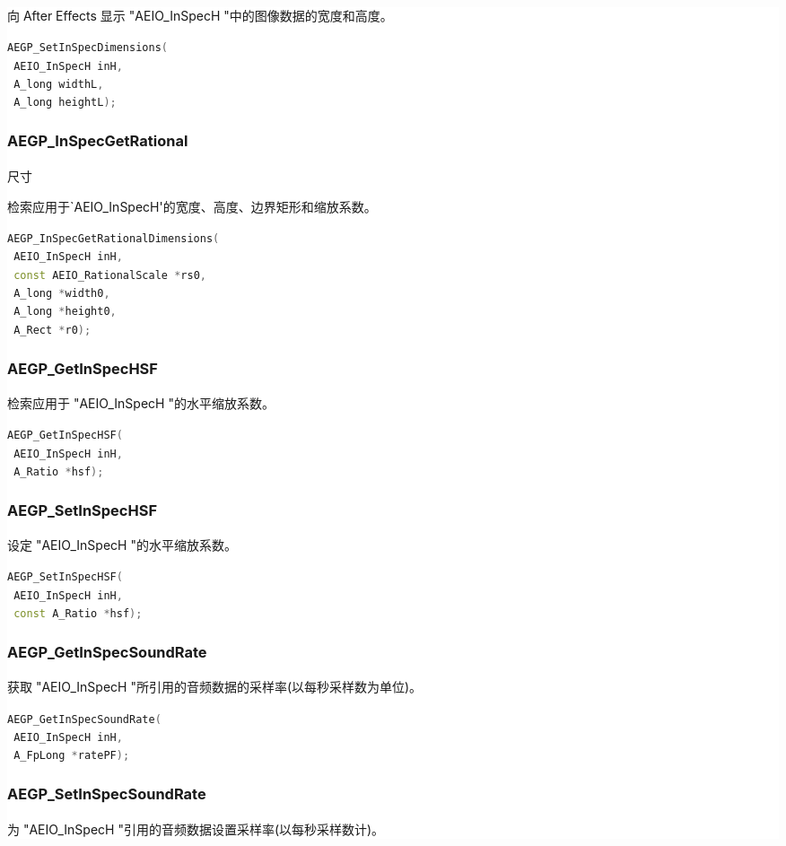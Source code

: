 向 After Effects 显示 "AEIO_InSpecH "中的图像数据的宽度和高度。

```cpp
AEGP_SetInSpecDimensions(
 AEIO_InSpecH inH,
 A_long widthL,
 A_long heightL);
```

### AEGP_InSpecGetRational

尺寸

检索应用于`AEIO_InSpecH'的宽度、高度、边界矩形和缩放系数。

```cpp
AEGP_InSpecGetRationalDimensions(
 AEIO_InSpecH inH,
 const AEIO_RationalScale *rs0,
 A_long *width0,
 A_long *height0,
 A_Rect *r0);
```

### AEGP_GetInSpecHSF

检索应用于 "AEIO_InSpecH "的水平缩放系数。

```cpp
AEGP_GetInSpecHSF(
 AEIO_InSpecH inH,
 A_Ratio *hsf);
```

### AEGP_SetInSpecHSF

设定 "AEIO_InSpecH "的水平缩放系数。

```cpp
AEGP_SetInSpecHSF(
 AEIO_InSpecH inH,
 const A_Ratio *hsf);
```

### AEGP_GetInSpecSoundRate

获取 "AEIO_InSpecH "所引用的音频数据的采样率(以每秒采样数为单位)。

```cpp
AEGP_GetInSpecSoundRate(
 AEIO_InSpecH inH,
 A_FpLong *ratePF);
```

### AEGP_SetInSpecSoundRate

为 "AEIO_InSpecH "引用的音频数据设置采样率(以每秒采样数计)。
